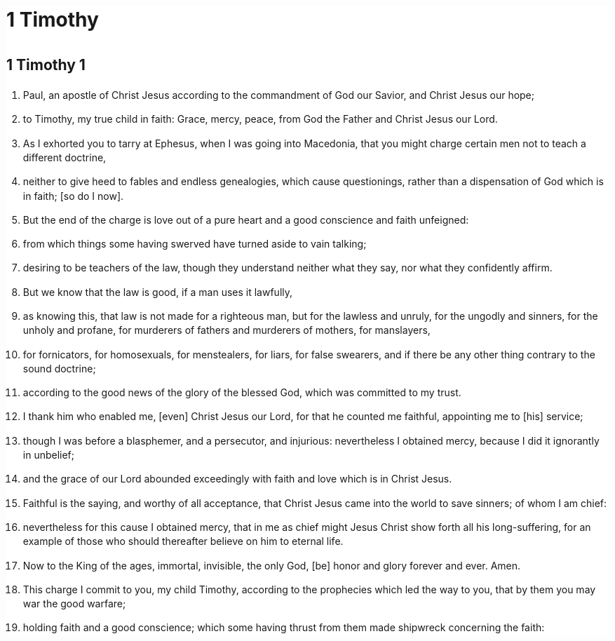 # 1 Timothy

## 1 Timothy 1

1. Paul, an apostle of Christ Jesus according to the commandment of God our Savior, and Christ Jesus our hope;

2. to Timothy, my true child in faith: Grace, mercy, peace, from God the Father and Christ Jesus our Lord.

3. As I exhorted you to tarry at Ephesus, when I was going into Macedonia, that you might charge certain men not to teach a different doctrine,

4. neither to give heed to fables and endless genealogies, which cause questionings, rather than a dispensation of God which is in faith; [so do I now].

5. But the end of the charge is love out of a pure heart and a good conscience and faith unfeigned:

6. from which things some having swerved have turned aside to vain talking;

7. desiring to be teachers of the law, though they understand neither what they say, nor what they confidently affirm.

8. But we know that the law is good, if a man uses it lawfully,

9. as knowing this, that law is not made for a righteous man, but for the lawless and unruly, for the ungodly and sinners, for the unholy and profane, for murderers of fathers and murderers of mothers, for manslayers,

10. for fornicators, for homosexuals, for menstealers, for liars, for false swearers, and if there be any other thing contrary to the sound doctrine;

11. according to the good news of the glory of the blessed God, which was committed to my trust.

12. I thank him who enabled me, [even] Christ Jesus our Lord, for that he counted me faithful, appointing me to [his] service;

13. though I was before a blasphemer, and a persecutor, and injurious: nevertheless I obtained mercy, because I did it ignorantly in unbelief;

14. and the grace of our Lord abounded exceedingly with faith and love which is in Christ Jesus.

15. Faithful is the saying, and worthy of all acceptance, that Christ Jesus came into the world to save sinners; of whom I am chief:

16. nevertheless for this cause I obtained mercy, that in me as chief might Jesus Christ show forth all his long-suffering, for an example of those who should thereafter believe on him to eternal life.

17. Now to the King of the ages, immortal, invisible, the only God, [be] honor and glory forever and ever. Amen.

18. This charge I commit to you, my child Timothy, according to the prophecies which led the way to you, that by them you may war the good warfare;

19. holding faith and a good conscience; which some having thrust from them made shipwreck concerning the faith:

